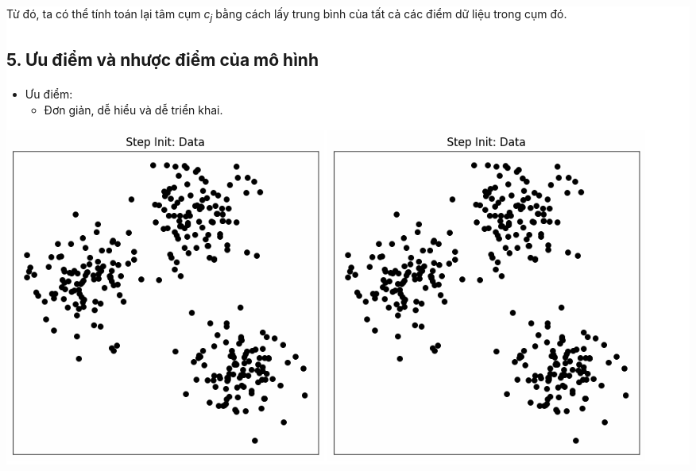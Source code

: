 Từ đó, ta có thể tính toán lại tâm cụm $c_j$ bằng cách lấy trung bình của tất cả các điểm dữ liệu trong cụm đó.

## 5. Ưu điểm và nhược điểm của mô hình

- Ưu điểm:
    - Đơn giản, dễ hiểu và dễ triển khai.

<img src="https://raw.githubusercontent.com/MinhHuuNguyen/ai-lectures/refs/heads/master/3_machine_learning/images/11-kmeans/normal_9.gif" style="width: 400px;"/>

<img src="https://raw.githubusercontent.com/MinhHuuNguyen/ai-lectures/refs/heads/master/3_machine_learning/images/11-kmeans/slow_17.gif" style="width: 400px;"/>

